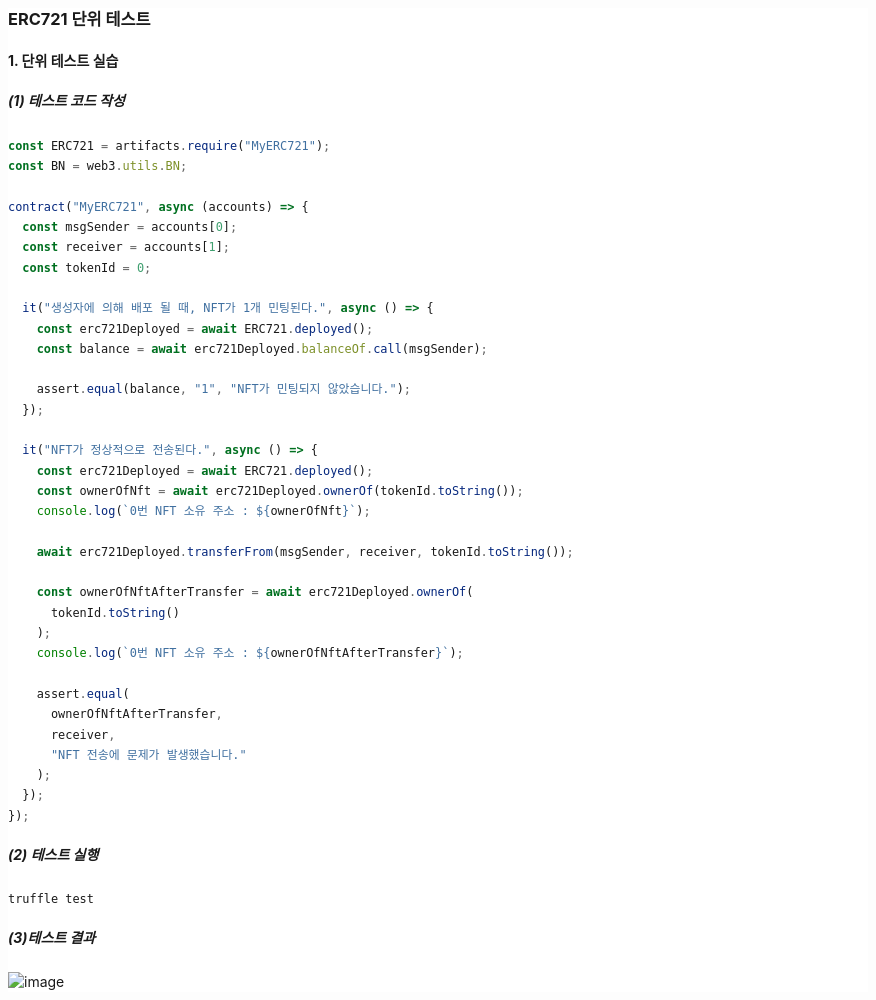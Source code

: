 ### ERC721 단위 테스트

#### 1. 단위 테스트 실습

##### (1) 테스트 코드 작성

```js title=test/ERC721.js
const ERC721 = artifacts.require("MyERC721");
const BN = web3.utils.BN;

contract("MyERC721", async (accounts) => {
  const msgSender = accounts[0];
  const receiver = accounts[1];
  const tokenId = 0;

  it("생성자에 의해 배포 될 때, NFT가 1개 민팅된다.", async () => {
    const erc721Deployed = await ERC721.deployed();
    const balance = await erc721Deployed.balanceOf.call(msgSender);

    assert.equal(balance, "1", "NFT가 민팅되지 않았습니다.");
  });

  it("NFT가 정상적으로 전송된다.", async () => {
    const erc721Deployed = await ERC721.deployed();
    const ownerOfNft = await erc721Deployed.ownerOf(tokenId.toString());
    console.log(`0번 NFT 소유 주소 : ${ownerOfNft}`);

    await erc721Deployed.transferFrom(msgSender, receiver, tokenId.toString());

    const ownerOfNftAfterTransfer = await erc721Deployed.ownerOf(
      tokenId.toString()
    );
    console.log(`0번 NFT 소유 주소 : ${ownerOfNftAfterTransfer}`);

    assert.equal(
      ownerOfNftAfterTransfer,
      receiver,
      "NFT 전송에 문제가 발생했습니다."
    );
  });
});
```

##### (2) 테스트 실행

```
truffle test
```

##### (3)테스트 결과

![image](https://github.com/user-attachments/assets/04a3b2c0-f773-4251-8c67-e14892c15e74)
